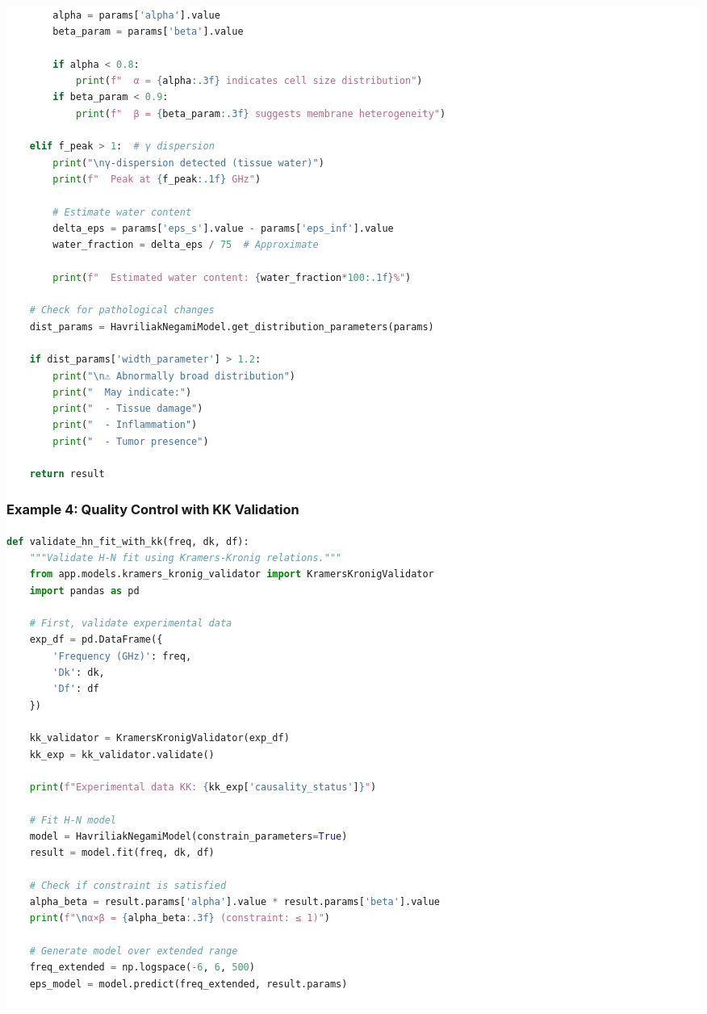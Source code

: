 ```python
        alpha = params['alpha'].value
        beta_param = params['beta'].value
        
        if alpha < 0.8:
            print(f"  α = {alpha:.3f} indicates cell size distribution")
        if beta_param < 0.9:
            print(f"  β = {beta_param:.3f} suggests membrane heterogeneity")
            
    elif f_peak > 1:  # γ dispersion
        print("\nγ-dispersion detected (tissue water)")
        print(f"  Peak at {f_peak:.1f} GHz")
        
        # Estimate water content
        delta_eps = params['eps_s'].value - params['eps_inf'].value
        water_fraction = delta_eps / 75  # Approximate
        
        print(f"  Estimated water content: {water_fraction*100:.1f}%")
    
    # Check for pathological changes
    dist_params = HavriliakNegamiModel.get_distribution_parameters(params)
    
    if dist_params['width_parameter'] > 1.2:
        print("\n⚠ Abnormally broad distribution")
        print("  May indicate:")
        print("  - Tissue damage")
        print("  - Inflammation")
        print("  - Tumor presence")
    
    return result
```

### Example 4: Quality Control with KK Validation

```python
def validate_hn_fit_with_kk(freq, dk, df):
    """Validate H-N fit using Kramers-Kronig relations."""
    from app.models.kramers_kronig_validator import KramersKronigValidator
    import pandas as pd
    
    # First, validate experimental data
    exp_df = pd.DataFrame({
        'Frequency (GHz)': freq,
        'Dk': dk,
        'Df': df
    })
    
    kk_validator = KramersKronigValidator(exp_df)
    kk_exp = kk_validator.validate()
    
    print(f"Experimental data KK: {kk_exp['causality_status']}")
    
    # Fit H-N model
    model = HavriliakNegamiModel(constrain_parameters=True)
    result = model.fit(freq, dk, df)
    
    # Check if constraint is satisfied
    alpha_beta = result.params['alpha'].value * result.params['beta'].value
    print(f"\nα×β = {alpha_beta:.3f} (constraint: ≤ 1)")
    
    # Generate model over extended range
    freq_extended = np.logspace(-6, 6, 500)
    eps_model = model.predict(freq_extended, result.params)
    
```